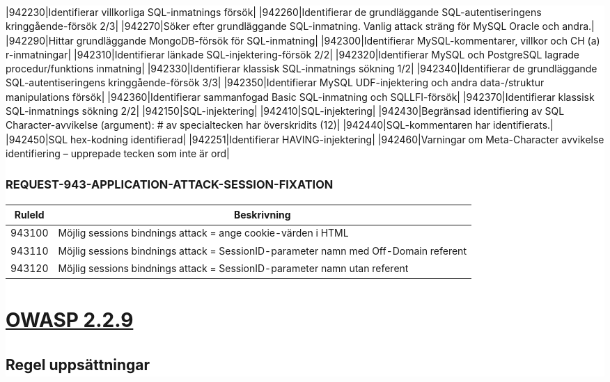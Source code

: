 |942230|Identifierar villkorliga SQL-inmatnings försök|
|942260|Identifierar de grundläggande SQL-autentiseringens kringgående-försök 2/3|
|942270|Söker efter grundläggande SQL-inmatning. Vanlig attack sträng för MySQL Oracle och andra.|
|942290|Hittar grundläggande MongoDB-försök för SQL-inmatning|
|942300|Identifierar MySQL-kommentarer, villkor och CH (a) r-inmatningar|
|942310|Identifierar länkade SQL-injektering-försök 2/2|
|942320|Identifierar MySQL och PostgreSQL lagrade procedur/funktions inmatning|
|942330|Identifierar klassisk SQL-inmatnings sökning 1/2|
|942340|Identifierar de grundläggande SQL-autentiseringens kringgående-försök 3/3|
|942350|Identifierar MySQL UDF-injektering och andra data-/struktur manipulations försök|
|942360|Identifierar sammanfogad Basic SQL-inmatning och SQLLFI-försök|
|942370|Identifierar klassisk SQL-inmatnings sökning 2/2|
|942150|SQL-injektering|
|942410|SQL-injektering|
|942430|Begränsad identifiering av SQL Character-avvikelse (argument): # av specialtecken har överskridits (12)|
|942440|SQL-kommentaren har identifierats.|
|942450|SQL hex-kodning identifierad|
|942251|Identifierar HAVING-injektering|
|942460|Varningar om Meta-Character avvikelse identifiering – upprepade tecken som inte är ord|

### <a name="p-x-ms-format-detectionnonerequest-943-application-attack-session-fixationp"></a><a name="crs943-30"></a> <p x-ms-format-detection="none">REQUEST-943-APPLICATION-ATTACK-SESSION-FIXATION</p>

|RuleId|Beskrivning|
|---|---|
|943100|Möjlig sessions bindnings attack = ange cookie-värden i HTML|
|943110|Möjlig sessions bindnings attack = SessionID-parameter namn med Off-Domain referent|
|943120|Möjlig sessions bindnings attack = SessionID-parameter namn utan referent|

# <a name="owasp-229"></a>[OWASP 2.2.9](#tab/owasp2)

## <a name="rule-sets"></a><a name="owasp229"></a> Regel uppsättningar
